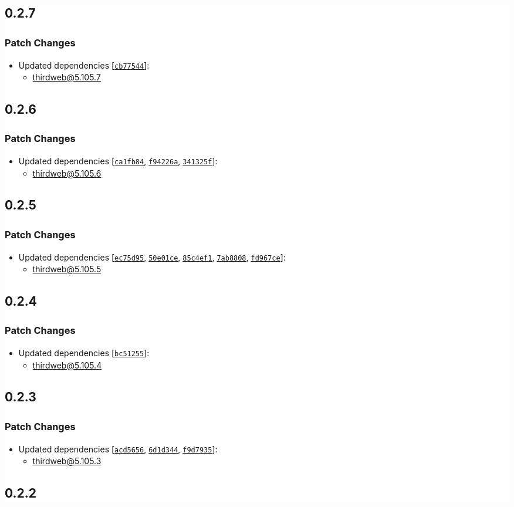 ## 0.2.7

### Patch Changes

- Updated dependencies [[`cb77544`](https://github.com/thirdweb-dev/js/commit/cb77544a46b4c4ca7899920f7077760e8d0e94c9)]:
  - thirdweb@5.105.7

## 0.2.6

### Patch Changes

- Updated dependencies [[`ca1fb84`](https://github.com/thirdweb-dev/js/commit/ca1fb84ebaf1db8ef1221a3f164d60d62fef505b), [`f94226a`](https://github.com/thirdweb-dev/js/commit/f94226ad7ebdd52e7783353ee8128f947063d607), [`341325f`](https://github.com/thirdweb-dev/js/commit/341325f844f510dac2af568f944033d4b684c940)]:
  - thirdweb@5.105.6

## 0.2.5

### Patch Changes

- Updated dependencies [[`ec75d95`](https://github.com/thirdweb-dev/js/commit/ec75d9502c308c87fdf620769b66e1c87679c7ab), [`50e01ce`](https://github.com/thirdweb-dev/js/commit/50e01ce06771fdae03b8ce07efa7383322b71a69), [`85c4ef1`](https://github.com/thirdweb-dev/js/commit/85c4ef10ce02b005e97da96e7f4dfcb3fb15e87b), [`7ab8808`](https://github.com/thirdweb-dev/js/commit/7ab8808b50fae437e43d4f2e2f95754fbc7ee992), [`fd967ce`](https://github.com/thirdweb-dev/js/commit/fd967ce8e362cb8a954d2a0a0ae87137a2a5bb4d)]:
  - thirdweb@5.105.5

## 0.2.4

### Patch Changes

- Updated dependencies [[`bc51255`](https://github.com/thirdweb-dev/js/commit/bc512551ab3a685bdb0ac167105f8aa7385d46d8)]:
  - thirdweb@5.105.4

## 0.2.3

### Patch Changes

- Updated dependencies [[`acd5656`](https://github.com/thirdweb-dev/js/commit/acd5656d4d592e3a7ba4a3c09994418e0b654120), [`6d1d344`](https://github.com/thirdweb-dev/js/commit/6d1d344c48302d45aeb63532c84cc8e79c93e26f), [`f9d7935`](https://github.com/thirdweb-dev/js/commit/f9d7935d848cbb2dea3f5204d5bff69cd0c3a921)]:
  - thirdweb@5.105.3

## 0.2.2
